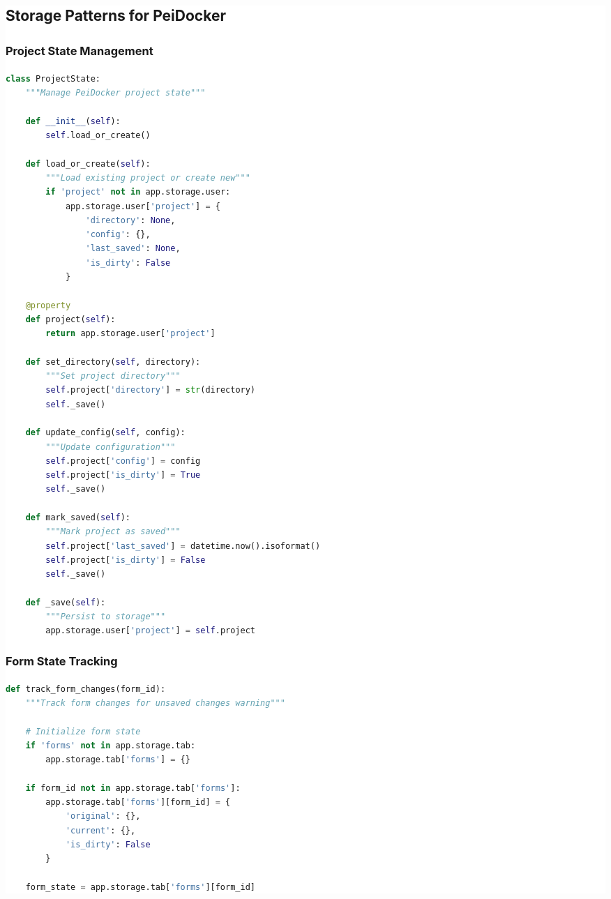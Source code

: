 ## Storage Patterns for PeiDocker

### Project State Management
```python
class ProjectState:
    """Manage PeiDocker project state"""
    
    def __init__(self):
        self.load_or_create()
    
    def load_or_create(self):
        """Load existing project or create new"""
        if 'project' not in app.storage.user:
            app.storage.user['project'] = {
                'directory': None,
                'config': {},
                'last_saved': None,
                'is_dirty': False
            }
    
    @property
    def project(self):
        return app.storage.user['project']
    
    def set_directory(self, directory):
        """Set project directory"""
        self.project['directory'] = str(directory)
        self._save()
    
    def update_config(self, config):
        """Update configuration"""
        self.project['config'] = config
        self.project['is_dirty'] = True
        self._save()
    
    def mark_saved(self):
        """Mark project as saved"""
        self.project['last_saved'] = datetime.now().isoformat()
        self.project['is_dirty'] = False
        self._save()
    
    def _save(self):
        """Persist to storage"""
        app.storage.user['project'] = self.project
```

### Form State Tracking
```python
def track_form_changes(form_id):
    """Track form changes for unsaved changes warning"""
    
    # Initialize form state
    if 'forms' not in app.storage.tab:
        app.storage.tab['forms'] = {}
    
    if form_id not in app.storage.tab['forms']:
        app.storage.tab['forms'][form_id] = {
            'original': {},
            'current': {},
            'is_dirty': False
        }
    
    form_state = app.storage.tab['forms'][form_id]
```